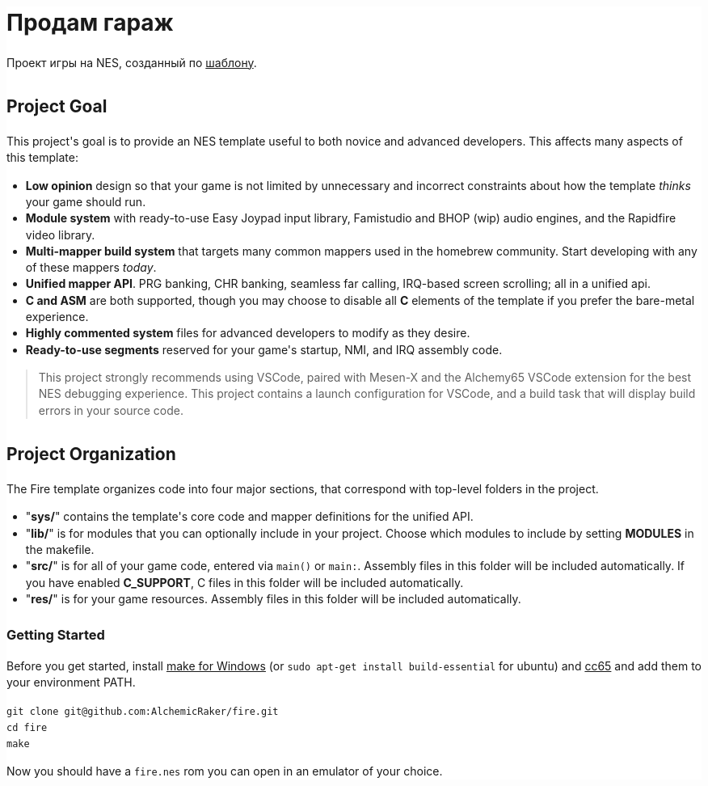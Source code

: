 # Продам гараж

Проект игры на NES, созданный по [шаблону](https://github.com/AlchemicRaker/fire).

## Project Goal

This project's goal is to provide an NES template useful to both novice and advanced developers. This affects many aspects of this template:

* **Low opinion** design so that your game is not limited by unnecessary and incorrect constraints about how the template _thinks_ your game should run.
* **Module system** with ready-to-use Easy Joypad input library, Famistudio and BHOP (wip) audio engines, and the Rapidfire video library.
* **Multi-mapper build system** that targets many common mappers used in the homebrew community. Start developing with any of these mappers _today_.
* **Unified mapper API**. PRG banking, CHR banking, seamless far calling, IRQ-based screen scrolling; all in a unified api.
* **C and ASM** are both supported, though you may choose to disable all **C** elements of the template if you prefer the bare-metal experience.
* **Highly commented system** files for advanced developers to modify as they desire.
* **Ready-to-use segments** reserved for your game's startup, NMI, and IRQ assembly code.

> This project strongly recommends using VSCode, paired with Mesen-X and the Alchemy65 VSCode extension for the best NES debugging experience. This project contains a launch configuration for VSCode, and a build task that will display build errors in your source code.

## Project Organization

The Fire template organizes code into four major sections, that correspond with top-level folders in the project.

* "**sys/**" contains the template's core code and mapper definitions for the unified API.
* "**lib/**" is for modules that you can optionally include in your project. Choose which modules to include by setting **MODULES** in the makefile.
* "**src/**" is for all of your game code, entered via `main()` or `main:`. Assembly files in this folder will be included automatically. If you have enabled **C_SUPPORT**, C files in this folder will be included automatically.
* "**res/**" is for your game resources. Assembly files in this folder will be included automatically.

### Getting Started

Before you get started, install [make for Windows](http://gnuwin32.sourceforge.net/packages/make.htm) (or `sudo apt-get install build-essential` for ubuntu) and [cc65](https://cc65.github.io/getting-started.html) and add them to your environment PATH.

    git clone git@github.com:AlchemicRaker/fire.git
    cd fire
    make

Now you should have a `fire.nes` rom you can open in an emulator of your choice.
